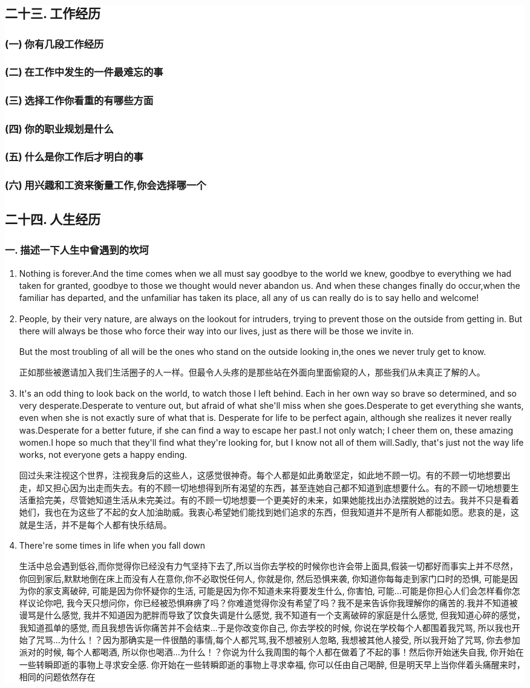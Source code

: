 
## 二十三. 工作经历

### (一) 你有几段工作经历
### (二) 在工作中发生的一件最难忘的事
### (三) 选择工作你看重的有哪些方面
### (四) 你的职业规划是什么
### (五) 什么是你工作后才明白的事
### (六) 用兴趣和工资来衡量工作,你会选择哪一个



## 二十四. 人生经历

### 一. 描述一下人生中曾遇到的坎坷

1. Nothing is forever.And the time comes when we all must say goodbye to the world we knew, goodbye to everything we had taken for granted, goodbye to those we thought would never abandon us. And when these changes finally do occur,when the familiar has departed, and the unfamiliar has taken its place, all any of us can really do is to say hello and welcome!

   

2. People, by their very nature, are always on the lookout for intruders, trying to prevent those on the outside from getting in. But there will always be those who force their way into our lives, just as there will be those we invite in.

   But the most troubling of all will be the ones who stand on the outside looking in,the ones we never truly get to know.

   正如那些被邀请加入我们生活圈子的人一样。但最令人头疼的是那些站在外面向里面偷窥的人，那些我们从未真正了解的人。

   

   

3. It's an odd thing to look back on the world, to watch those I left behind. Each in her own way so brave so determined, and so very desperate.Desperate to venture out, but afraid of what she'll miss when she goes.Desperate to get everything she wants, even when she is not exactly sure of what that is. Desperate for life to be perfect again, although she realizes it never really was.Desperate for a better future, if she can find a way to escape her past.I not only watch; I cheer them on, these amazing women.I hope so much that they'll find what they're looking for, but I know not all of them will.Sadly, that's just not the way life works, not everyone gets a happy ending.

   回过头来注视这个世界，注视我身后的这些人，这感觉很神奇。每个人都是如此勇敢坚定，如此地不顾一切。有的不顾一切地想要出走，却又担心因为出走而失去。有的不顾一切地想得到所有渴望的东西，甚至连她自己都不知道到底想要什么。有的不顾一切地想要生活重拾完美，尽管她知道生活从未完美过。有的不顾一切地想要一个更美好的未来，如果她能找出办法摆脱她的过去。我并不只是看着她们，我也在为这些了不起的女人加油助威。我衷心希望她们能找到她们追求的东西，但我知道并不是所有人都能如愿。悲哀的是，这就是生活，并不是每个人都有快乐结局。

   

   

4. There're some times in life when you fall down

   生活中总会遇到低谷,而你觉得你已经没有力气坚持下去了,所以当你去学校的时候你也许会带上面具,假装一切都好而事实上并不尽然，你回到家后,默默地倒在床上而没有人在意你,你不必取悦任何人, 你就是你, 然后恐惧来袭, 你知道你每每走到家门口时的恐惧, 可能是因为你的家支离破碎, 可能是因为你怀疑你的生活, 可能是因为你不知道未来将要发生什么, 你害怕, 可能...可能是你担心人们会怎样看你怎样议论你吧, 我今天只想问你，你已经被恐惧麻痹了吗？你难道觉得你没有希望了吗？我不是来告诉你我理解你的痛苦的.我并不知道被谩骂是什么感觉, 我并不知道因为肥胖而导致了饮食失调是什么感觉, 我不知道有一个支离破碎的家庭是什么感觉, 但我知道心碎的感觉，我知道孤单的感觉, 而且我想告诉你痛苦并不会结束...于是你改变你自己, 你去学校的时候, 你说在学校每个人都围着我咒骂, 所以我也开始了咒骂...为什么！？因为那确实是一件很酷的事情,每个人都咒骂,我不想被别人忽略, 我想被其他人接受, 所以我开始了咒骂, 你去参加派对的时候, 每个人都喝酒, 所以你也喝酒...为什么！？你说为什么我周围的每个人都在做着了不起的事！然后你开始迷失自我, 你开始在一些转瞬即逝的事物上寻求安全感. 你开始在一些转瞬即逝的事物上寻求幸福, 你可以任由自己喝醉, 但是明天早上当你伴着头痛醒来时，相同的问题依然存在
